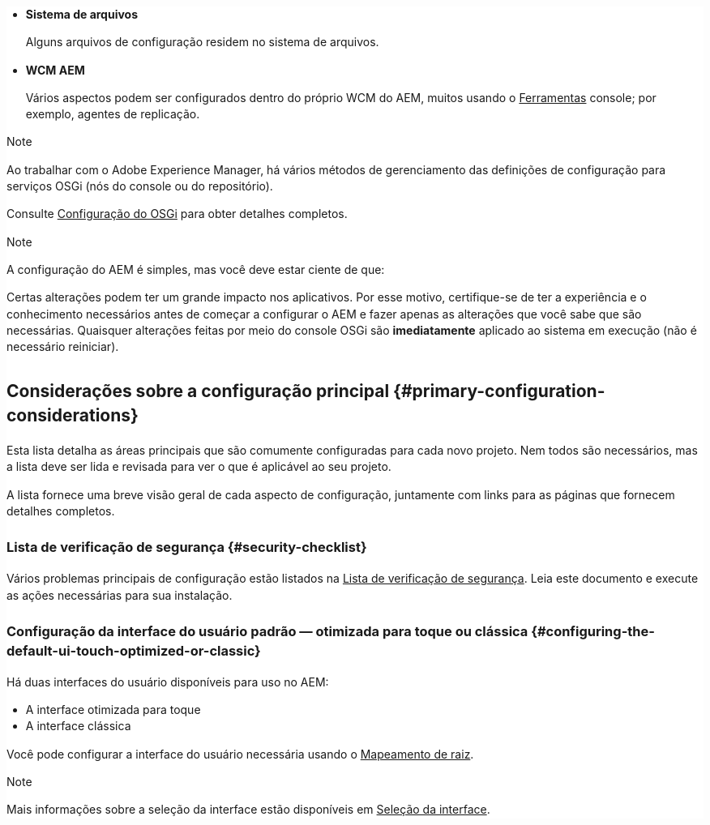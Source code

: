 * **Sistema de arquivos**

   Alguns arquivos de configuração residem no sistema de arquivos.

* **WCM AEM**

   Vários aspectos podem ser configurados dentro do próprio WCM do AEM, muitos usando o [Ferramentas](/help/sites-administering/tools-consoles.md) console; por exemplo, agentes de replicação.

>[!NOTE]
>
>Ao trabalhar com o Adobe Experience Manager, há vários métodos de gerenciamento das definições de configuração para serviços OSGi (nós do console ou do repositório).
>
>Consulte [Configuração do OSGi](/help/sites-deploying/configuring-osgi.md) para obter detalhes completos.

>[!NOTE]
>
>A configuração do AEM é simples, mas você deve estar ciente de que:
>
>Certas alterações podem ter um grande impacto nos aplicativos. Por esse motivo, certifique-se de ter a experiência e o conhecimento necessários antes de começar a configurar o AEM e fazer apenas as alterações que você sabe que são necessárias. Quaisquer alterações feitas por meio do console OSGi são **imediatamente** aplicado ao sistema em execução (não é necessário reiniciar).

## Considerações sobre a configuração principal {#primary-configuration-considerations}

Esta lista detalha as áreas principais que são comumente configuradas para cada novo projeto. Nem todos são necessários, mas a lista deve ser lida e revisada para ver o que é aplicável ao seu projeto.

A lista fornece uma breve visão geral de cada aspecto de configuração, juntamente com links para as páginas que fornecem detalhes completos.

### Lista de verificação de segurança {#security-checklist}

Vários problemas principais de configuração estão listados na [Lista de verificação de segurança](/help/sites-administering/security-checklist.md). Leia este documento e execute as ações necessárias para sua instalação.

### Configuração da interface do usuário padrão — otimizada para toque ou clássica {#configuring-the-default-ui-touch-optimized-or-classic}

Há duas interfaces do usuário disponíveis para uso no AEM:

* A interface otimizada para toque
* A interface clássica

Você pode configurar a interface do usuário necessária usando o [Mapeamento de raiz](/help/sites-deploying/osgi-configuration-settings.md).

>[!NOTE]
>
>Mais informações sobre a seleção da interface estão disponíveis em [Seleção da interface](/help/sites-authoring/select-ui.md).
